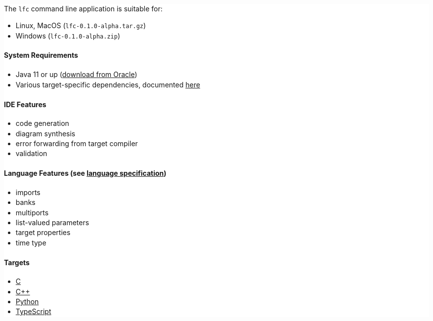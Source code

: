 The `lfc` command line application is suitable for:
- Linux, MacOS (`lfc-0.1.0-alpha.tar.gz`)
- Windows (`lfc-0.1.0-alpha.zip`)

#### System Requirements
- Java 11 or up ([download from Oracle](https://www.oracle.com/java/technologies/javase-jdk11-downloads.html))
- Various target-specific dependencies, documented [here](https://github.com/icyphy/lingua-franca/blob/7473ae1549c2b2aeed8f5469675f328d3984cb2c/REQUIREMENTS.md)
 
#### IDE Features
- code generation
- diagram synthesis
- error forwarding from target compiler
- validation

#### Language Features (see [language specification](https://github.com/icyphy/lingua-franca/wiki/Language-Specification))
- imports
- banks
- multiports
- list-valued parameters
- target properties
- time type

#### Targets
- [C](https://github.com/icyphy/lingua-franca/wiki/Writing-Reactors-in-C)
- [C++](https://github.com/icyphy/lingua-franca/wiki/Writing-Reactors-in-Cpp)
- [Python](https://github.com/icyphy/lingua-franca/wiki/Writing-Reactors-in-Python)
- [TypeScript](https://github.com/icyphy/lingua-franca/wiki/Writing-Reactors-in-TypeScript)
